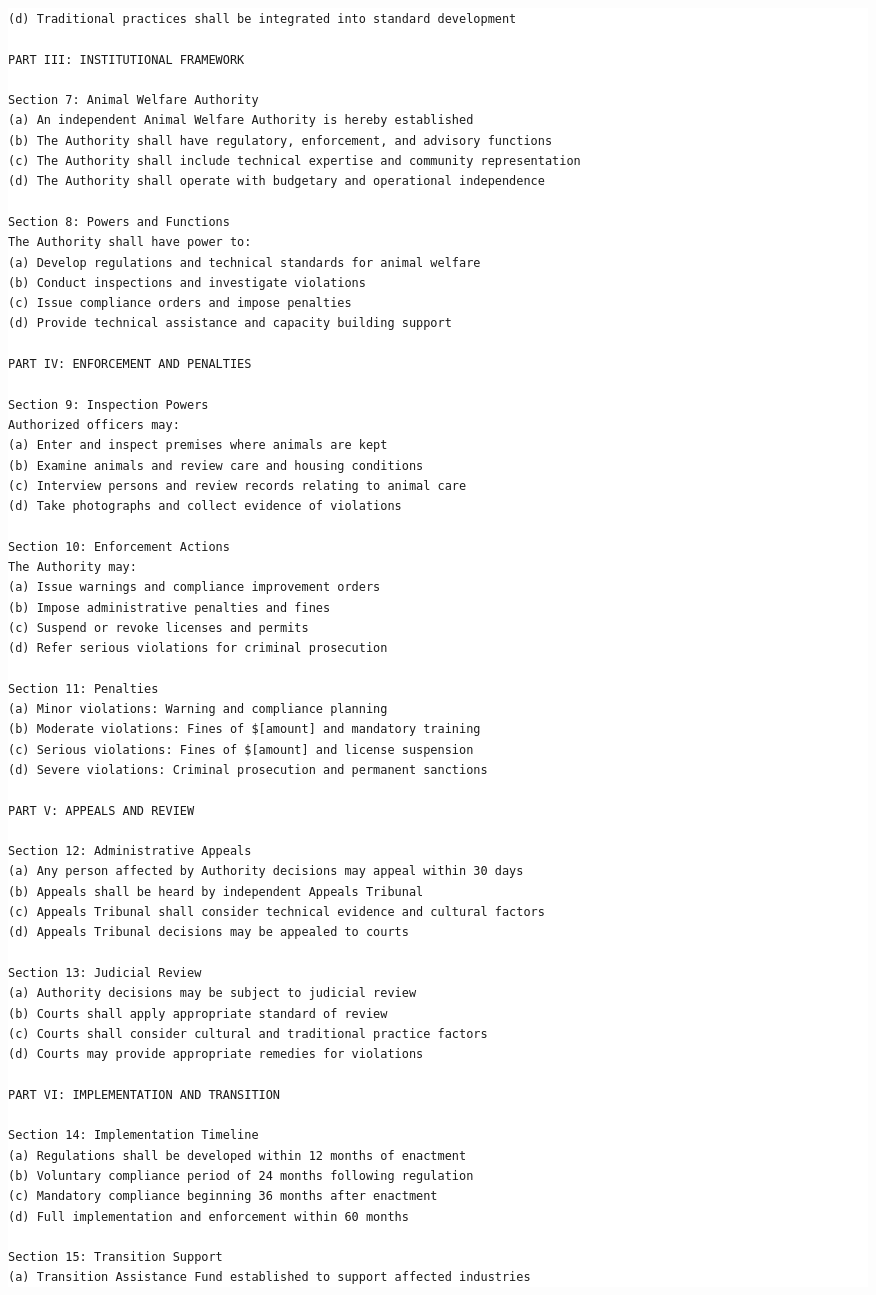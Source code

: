 ```
(d) Traditional practices shall be integrated into standard development

PART III: INSTITUTIONAL FRAMEWORK

Section 7: Animal Welfare Authority
(a) An independent Animal Welfare Authority is hereby established
(b) The Authority shall have regulatory, enforcement, and advisory functions
(c) The Authority shall include technical expertise and community representation
(d) The Authority shall operate with budgetary and operational independence

Section 8: Powers and Functions
The Authority shall have power to:
(a) Develop regulations and technical standards for animal welfare
(b) Conduct inspections and investigate violations
(c) Issue compliance orders and impose penalties
(d) Provide technical assistance and capacity building support

PART IV: ENFORCEMENT AND PENALTIES

Section 9: Inspection Powers
Authorized officers may:
(a) Enter and inspect premises where animals are kept
(b) Examine animals and review care and housing conditions
(c) Interview persons and review records relating to animal care
(d) Take photographs and collect evidence of violations

Section 10: Enforcement Actions
The Authority may:
(a) Issue warnings and compliance improvement orders
(b) Impose administrative penalties and fines
(c) Suspend or revoke licenses and permits
(d) Refer serious violations for criminal prosecution

Section 11: Penalties
(a) Minor violations: Warning and compliance planning
(b) Moderate violations: Fines of $[amount] and mandatory training
(c) Serious violations: Fines of $[amount] and license suspension
(d) Severe violations: Criminal prosecution and permanent sanctions

PART V: APPEALS AND REVIEW

Section 12: Administrative Appeals
(a) Any person affected by Authority decisions may appeal within 30 days
(b) Appeals shall be heard by independent Appeals Tribunal
(c) Appeals Tribunal shall consider technical evidence and cultural factors
(d) Appeals Tribunal decisions may be appealed to courts

Section 13: Judicial Review
(a) Authority decisions may be subject to judicial review
(b) Courts shall apply appropriate standard of review
(c) Courts shall consider cultural and traditional practice factors
(d) Courts may provide appropriate remedies for violations

PART VI: IMPLEMENTATION AND TRANSITION

Section 14: Implementation Timeline
(a) Regulations shall be developed within 12 months of enactment
(b) Voluntary compliance period of 24 months following regulation
(c) Mandatory compliance beginning 36 months after enactment
(d) Full implementation and enforcement within 60 months

Section 15: Transition Support
(a) Transition Assistance Fund established to support affected industries
```